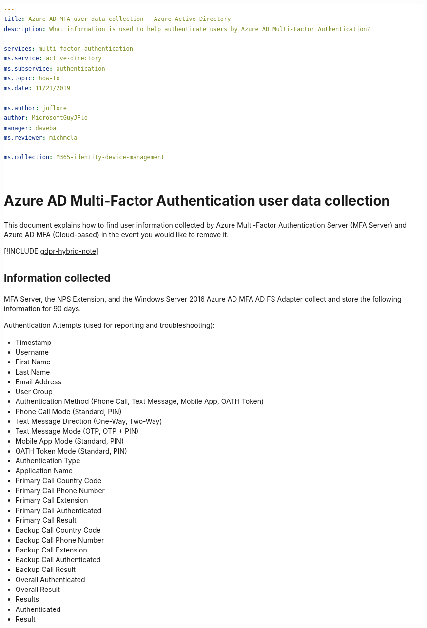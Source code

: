 ```yaml
---
title: Azure AD MFA user data collection - Azure Active Directory
description: What information is used to help authenticate users by Azure AD Multi-Factor Authentication?

services: multi-factor-authentication
ms.service: active-directory
ms.subservice: authentication
ms.topic: how-to
ms.date: 11/21/2019

ms.author: joflore
author: MicrosoftGuyJFlo
manager: daveba
ms.reviewer: michmcla

ms.collection: M365-identity-device-management
---
```

# Azure AD Multi-Factor Authentication user data collection

This document explains how to find user information collected by Azure Multi-Factor Authentication Server (MFA Server) and Azure AD MFA (Cloud-based) in the event you would like to remove it.

[!INCLUDE [gdpr-hybrid-note](../../../includes/gdpr-hybrid-note.md)]

## Information collected

MFA Server, the NPS Extension, and the Windows Server 2016 Azure AD MFA AD FS Adapter collect and store the following information for 90 days.

Authentication Attempts (used for reporting and troubleshooting):

- Timestamp
- Username
- First Name
- Last Name
- Email Address
- User Group
- Authentication Method (Phone Call, Text Message, Mobile App, OATH Token)
- Phone Call Mode (Standard, PIN)
- Text Message Direction (One-Way, Two-Way)
- Text Message Mode (OTP, OTP + PIN)
- Mobile App Mode (Standard, PIN)
- OATH Token Mode (Standard, PIN)
- Authentication Type
- Application Name
- Primary Call Country Code
- Primary Call Phone Number
- Primary Call Extension
- Primary Call Authenticated
- Primary Call Result
- Backup Call Country Code
- Backup Call Phone Number
- Backup Call Extension
- Backup Call Authenticated
- Backup Call Result
- Overall Authenticated
- Overall Result
- Results
- Authenticated
- Result